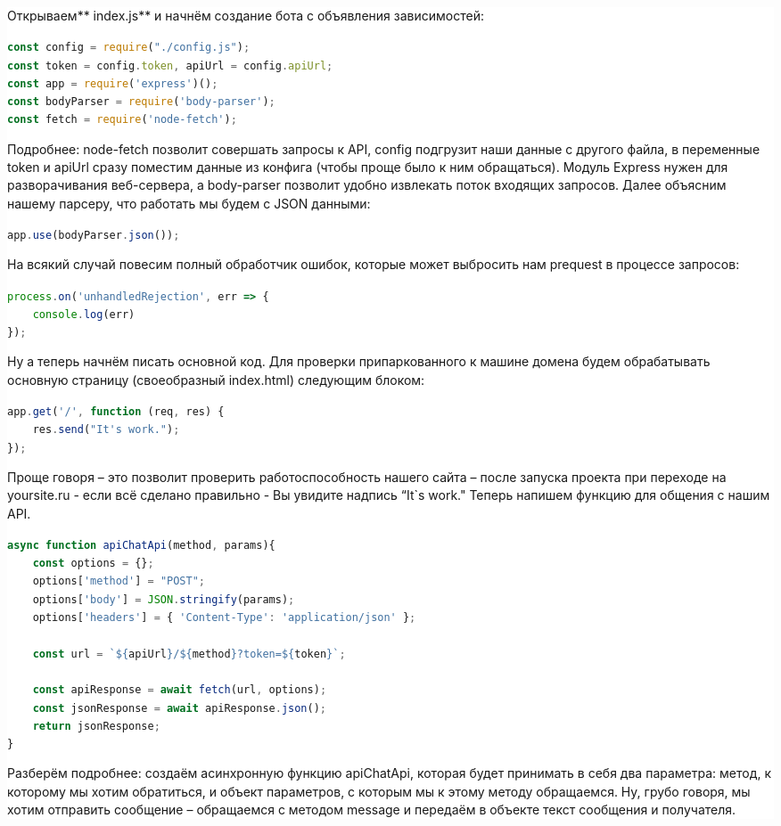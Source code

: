 Открываем** index.js** и начнём создание бота с объявления зависимостей:
```javascript
const config = require("./config.js");
const token = config.token, apiUrl = config.apiUrl;
const app = require('express')();
const bodyParser = require('body-parser');
const fetch = require('node-fetch');
```
Подробнее: node-fetch позволит совершать запросы к API, config подгрузит наши данные с другого файла, в переменные token и apiUrl сразу поместим данные из конфига (чтобы проще было к ним обращаться).
Модуль Express нужен для разворачивания веб-сервера, а body-parser позволит удобно извлекать поток входящих запросов. 
Далее объясним нашему парсеру, что работать мы будем с JSON данными:
```javascript
app.use(bodyParser.json());
```

На всякий случай повесим полный обработчик ошибок, которые может выбросить нам prequest в процессе запросов:
```javascript
process.on('unhandledRejection', err => {
    console.log(err)
});
```
Ну а теперь начнём писать основной код.
Для проверки припаркованного к машине домена будем обрабатывать основную страницу (своеобразный index.html) следующим блоком:
```javascript
app.get('/', function (req, res) {
    res.send("It's work.");
});
```
Проще говоря – это позволит проверить работоспособность нашего сайта – после запуска проекта при переходе на yoursite.ru - если всё сделано правильно - Вы увидите надпись “It`s work."
Теперь напишем функцию для общения с нашим API.
```javascript
async function apiChatApi(method, params){
    const options = {};
    options['method'] = "POST";
    options['body'] = JSON.stringify(params);
    options['headers'] = { 'Content-Type': 'application/json' };
    
    const url = `${apiUrl}/${method}?token=${token}`; 
    
    const apiResponse = await fetch(url, options);
    const jsonResponse = await apiResponse.json();
    return jsonResponse;
}
```
Разберём подробнее: создаём асинхронную функцию apiChatApi, которая будет принимать в себя два параметра: метод, к которому мы хотим обратиться, и объект параметров, с которым мы к этому методу обращаемся.
Ну, грубо говоря, мы хотим отправить сообщение – обращаемся с методом message и передаём в объекте текст сообщения и получателя.
